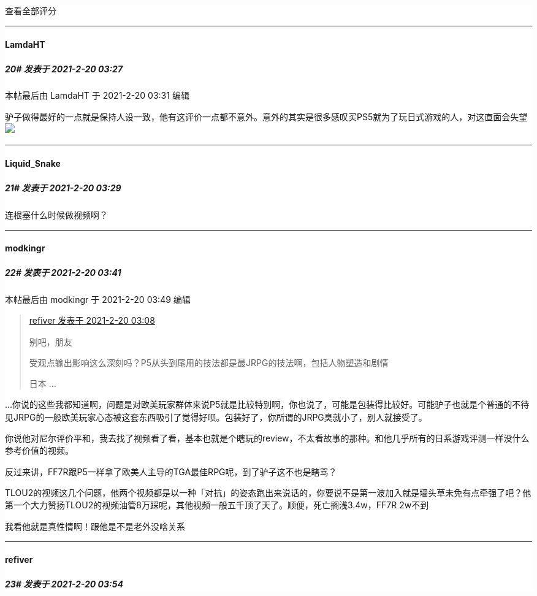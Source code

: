 
查看全部评分


-----

####  LamdaHT  
##### 20#       发表于 2021-2-20 03:27


 本帖最后由 LamdaHT 于 2021-2-20 03:31 编辑 

驴子做得最好的一点就是保持人设一致，他有这评价一点都不意外。意外的其实是很多感叹买PS5就为了玩日式游戏的人，对这直面会失望<img src="https://static.saraba1st.com/image/smiley/face2017/067.png" referrerpolicy="no-referrer">


-----

####  Liquid_Snake  
##### 21#       发表于 2021-2-20 03:29


连根塞什么时候做视频啊？


-----

####  modkingr  
##### 22#       发表于 2021-2-20 03:41


 本帖最后由 modkingr 于 2021-2-20 03:49 编辑 
<blockquote><a href="httphttps://bbs.saraba1st.com/2b/forum.php?mod=redirect&amp;goto=findpost&amp;pid=50383021&amp;ptid=1988666" target="_blank">refiver 发表于 2021-2-20 03:08</a>

别吧，朋友

受观点输出影响这么深刻吗？P5从头到尾用的技法都是最JRPG的技法啊，包括人物塑造和剧情

日本 ...</blockquote>
…你说的这些我都知道啊，问题是对欧美玩家群体来说P5就是比较特别啊，你也说了，可能是包装得比较好。可能驴子也就是个普通的不待见JRPG的一般欧美玩家心态被这套东西吸引了觉得好呗。包装好了，你所谓的JRPG臭就小了，别人就接受了。


你说他对尼尔评价平和，我去找了视频看了看，基本也就是个瞎玩的review，不太看故事的那种。和他几乎所有的日系游戏评测一样没什么参考价值的视频。


反过来讲，FF7R跟P5一样拿了欧美人主导的TGA最佳RPG呢，到了驴子这不也是瞎骂？


TLOU2的视频这几个问题，他两个视频都是以一种「对抗」的姿态跑出来说话的，你要说不是第一波加入就是墙头草未免有点牵强了吧？他第一个大力赞扬TLOU2的视频油管8万踩呢，其他视频一般五千顶了天了。顺便，死亡搁浅3.4w，FF7R 2w不到


我看他就是真性情啊！跟他是不是老外没啥关系


-----

####  refiver  
##### 23#       发表于 2021-2-20 03:54
